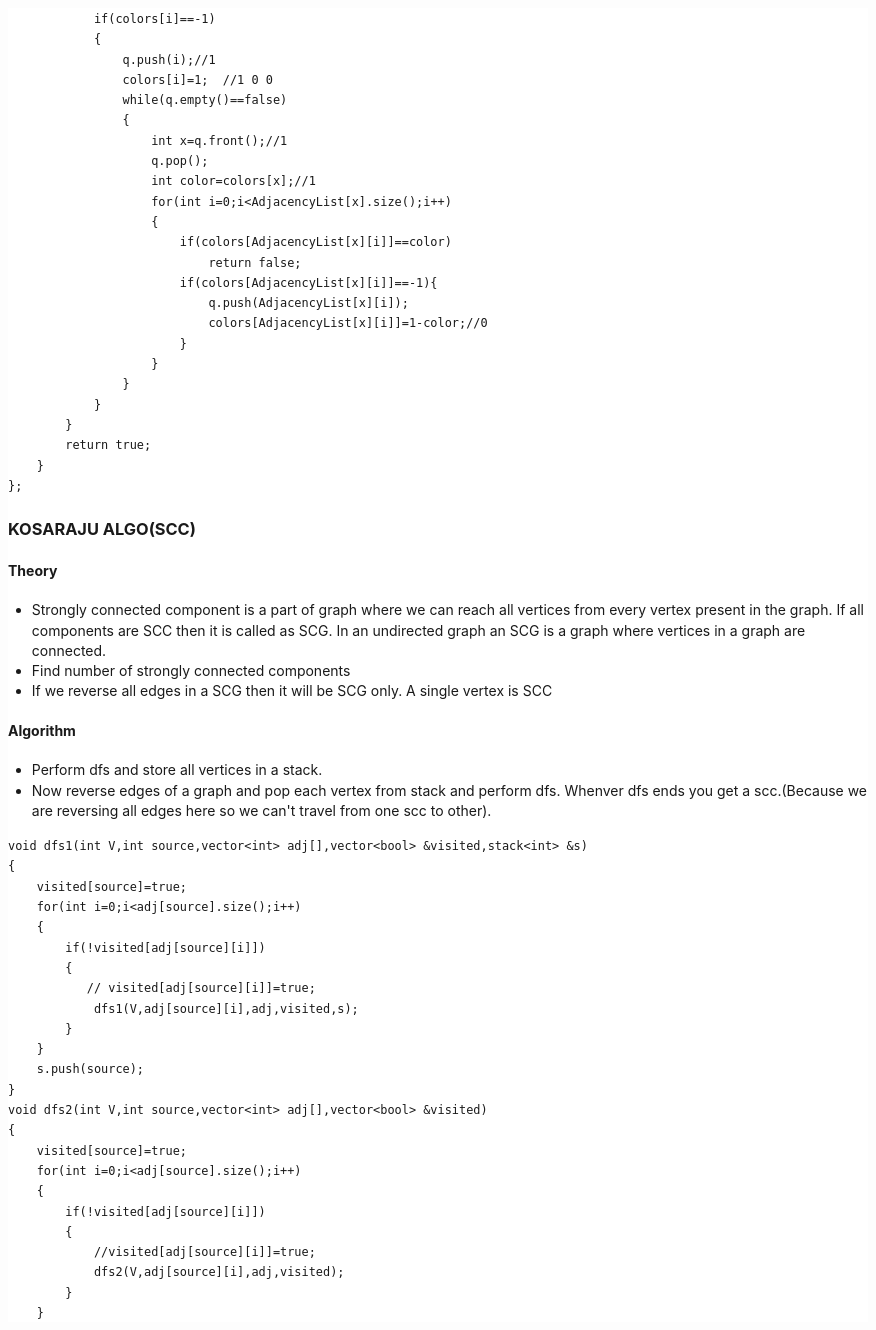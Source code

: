 ```
            if(colors[i]==-1)
            {
                q.push(i);//1
                colors[i]=1;  //1 0 0
                while(q.empty()==false)
                {
                    int x=q.front();//1
                    q.pop();
                    int color=colors[x];//1
                    for(int i=0;i<AdjacencyList[x].size();i++)
                    {
                        if(colors[AdjacencyList[x][i]]==color)
                            return false;
                        if(colors[AdjacencyList[x][i]]==-1){
                            q.push(AdjacencyList[x][i]);
                            colors[AdjacencyList[x][i]]=1-color;//0
                        }
                    }
                }
            }
        }
        return true;
    }
};
```

### KOSARAJU ALGO(SCC)
#### Theory
* Strongly connected component is a part of graph where we can reach all vertices from every vertex present in the graph. If all components are SCC then it is called as SCG. In an undirected graph an SCG is a graph where vertices in a graph are connected.
* Find number of strongly connected components
* If we reverse all edges in a SCG then it will be SCG only. A single vertex is SCC
#### Algorithm
* Perform dfs and store all vertices in a stack.
* Now reverse edges of a graph and pop each vertex from stack and perform dfs. Whenver dfs ends you get a scc.(Because we are reversing all edges here so we can't travel from one scc to other).
```
void dfs1(int V,int source,vector<int> adj[],vector<bool> &visited,stack<int> &s)
{
    visited[source]=true;
    for(int i=0;i<adj[source].size();i++)
    {
        if(!visited[adj[source][i]])  
        {
           // visited[adj[source][i]]=true;
            dfs1(V,adj[source][i],adj,visited,s);
        }
    }
    s.push(source);
}
void dfs2(int V,int source,vector<int> adj[],vector<bool> &visited)
{
    visited[source]=true;
    for(int i=0;i<adj[source].size();i++)
    {
        if(!visited[adj[source][i]])  
        {
            //visited[adj[source][i]]=true;
            dfs2(V,adj[source][i],adj,visited);
        }
    }
```